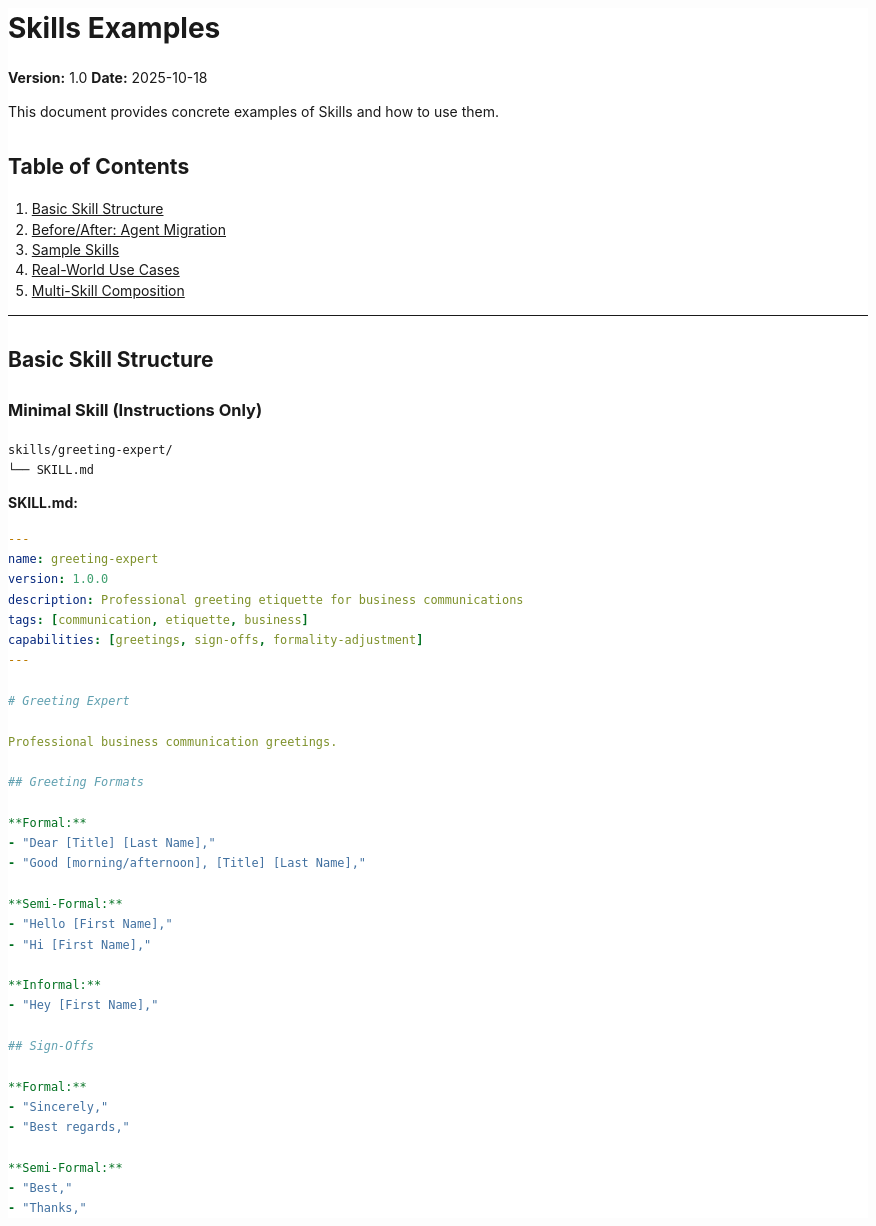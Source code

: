 # Skills Examples

**Version:** 1.0
**Date:** 2025-10-18

This document provides concrete examples of Skills and how to use them.

## Table of Contents

1. [Basic Skill Structure](#basic-skill-structure)
2. [Before/After: Agent Migration](#beforeafter-agent-migration)
3. [Sample Skills](#sample-skills)
4. [Real-World Use Cases](#real-world-use-cases)
5. [Multi-Skill Composition](#multi-skill-composition)

---

## Basic Skill Structure

### Minimal Skill (Instructions Only)

```
skills/greeting-expert/
└── SKILL.md
```

**SKILL.md:**
```yaml
---
name: greeting-expert
version: 1.0.0
description: Professional greeting etiquette for business communications
tags: [communication, etiquette, business]
capabilities: [greetings, sign-offs, formality-adjustment]
---

# Greeting Expert

Professional business communication greetings.

## Greeting Formats

**Formal:**
- "Dear [Title] [Last Name],"
- "Good [morning/afternoon], [Title] [Last Name],"

**Semi-Formal:**
- "Hello [First Name],"
- "Hi [First Name],"

**Informal:**
- "Hey [First Name],"

## Sign-Offs

**Formal:**
- "Sincerely,"
- "Best regards,"

**Semi-Formal:**
- "Best,"
- "Thanks,"

```